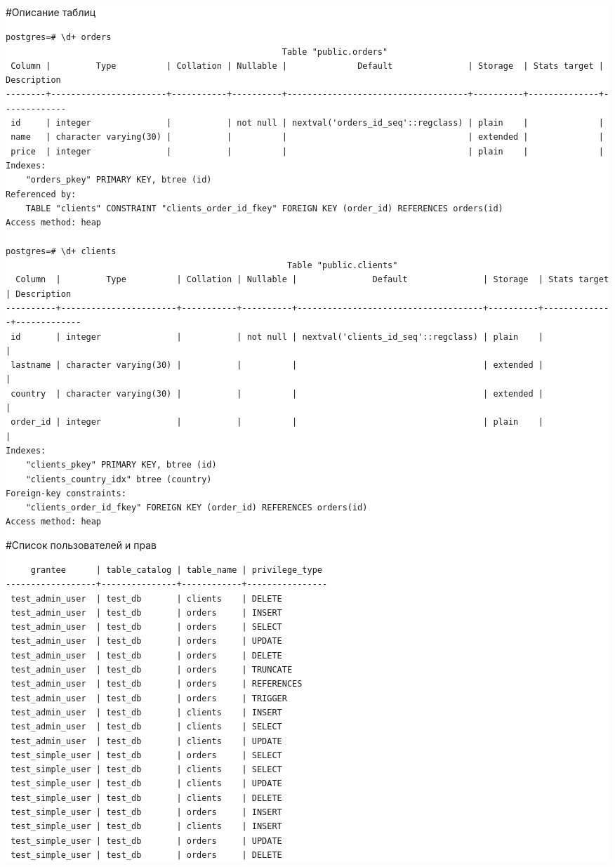 #Описание таблиц

    postgres=# \d+ orders
                                                           Table "public.orders"
     Column |         Type          | Collation | Nullable |              Default               | Storage  | Stats target | Description
    --------+-----------------------+-----------+----------+------------------------------------+----------+--------------+-------------
     id     | integer               |           | not null | nextval('orders_id_seq'::regclass) | plain    |              |
     name   | character varying(30) |           |          |                                    | extended |              |
     price  | integer               |           |          |                                    | plain    |              |
    Indexes:
        "orders_pkey" PRIMARY KEY, btree (id)
    Referenced by:
        TABLE "clients" CONSTRAINT "clients_order_id_fkey" FOREIGN KEY (order_id) REFERENCES orders(id)
    Access method: heap

    postgres=# \d+ clients
                                                            Table "public.clients"
      Column  |         Type          | Collation | Nullable |               Default               | Storage  | Stats target | Description
    ----------+-----------------------+-----------+----------+-------------------------------------+----------+--------------+-------------
     id       | integer               |           | not null | nextval('clients_id_seq'::regclass) | plain    |              |
     lastname | character varying(30) |           |          |                                     | extended |              |
     country  | character varying(30) |           |          |                                     | extended |              |
     order_id | integer               |           |          |                                     | plain    |              |
    Indexes:
        "clients_pkey" PRIMARY KEY, btree (id)
        "clients_country_idx" btree (country)
    Foreign-key constraints:
        "clients_order_id_fkey" FOREIGN KEY (order_id) REFERENCES orders(id)
    Access method: heap

#Список пользователей и прав

         grantee      | table_catalog | table_name | privilege_type
    ------------------+---------------+------------+----------------
     test_admin_user  | test_db       | clients    | DELETE
     test_admin_user  | test_db       | orders     | INSERT
     test_admin_user  | test_db       | orders     | SELECT
     test_admin_user  | test_db       | orders     | UPDATE
     test_admin_user  | test_db       | orders     | DELETE
     test_admin_user  | test_db       | orders     | TRUNCATE
     test_admin_user  | test_db       | orders     | REFERENCES
     test_admin_user  | test_db       | orders     | TRIGGER
     test_admin_user  | test_db       | clients    | INSERT
     test_admin_user  | test_db       | clients    | SELECT
     test_admin_user  | test_db       | clients    | UPDATE
     test_simple_user | test_db       | orders     | SELECT
     test_simple_user | test_db       | clients    | SELECT
     test_simple_user | test_db       | clients    | UPDATE
     test_simple_user | test_db       | clients    | DELETE
     test_simple_user | test_db       | orders     | INSERT
     test_simple_user | test_db       | clients    | INSERT
     test_simple_user | test_db       | orders     | UPDATE
     test_simple_user | test_db       | orders     | DELETE
